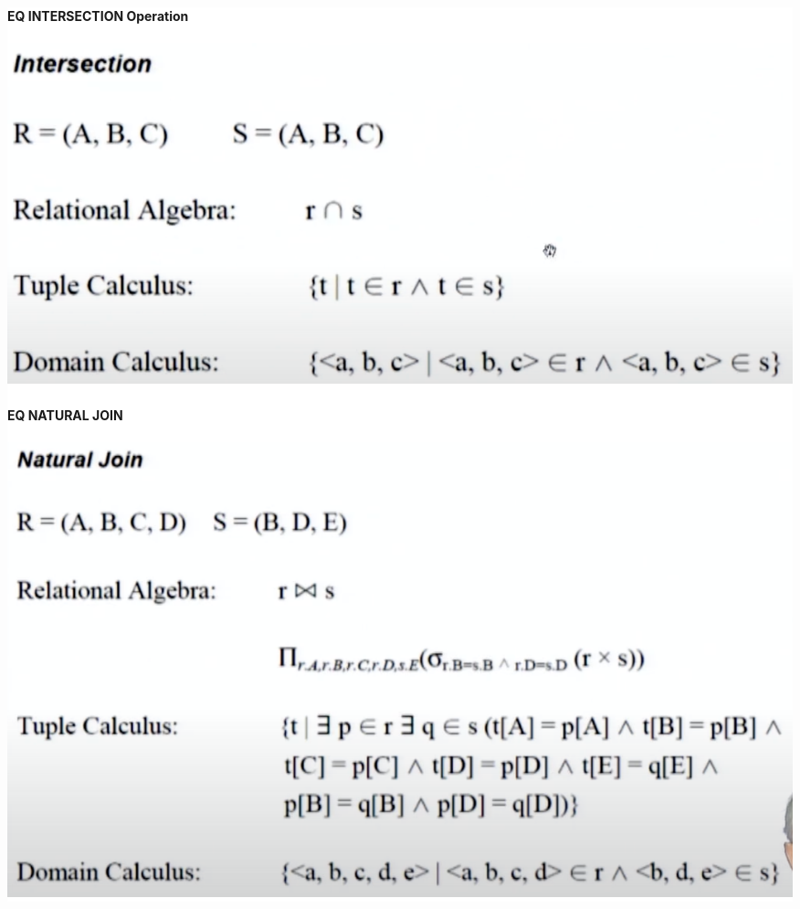 
#### EQ INTERSECTION Operation
![Equivalence-Intersection](imgs/30-equivalence-intersection.png)

#### EQ NATURAL JOIN

![Equivalence Natural Join](imgs/31-equivalence-natural-join.png)
